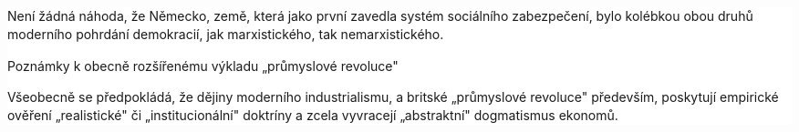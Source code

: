 Není žádná náhoda, že Německo, země, která jako první zavedla systém sociálního zabezpečení, bylo kolébkou obou druhů moderního pohrdání demokracií, jak marxistického, tak nemarxistického.

Poznámky k obecně rozšířenému výkladu „průmyslové revoluce"

Všeobecně se předpokládá, že dějiny moderního industrialismu, a britské „průmyslové revoluce" především, poskytují empirické ověření „realistické" či „institucionální" doktríny a zcela vyvracejí „abstraktní" dogmatismus ekonomů.

